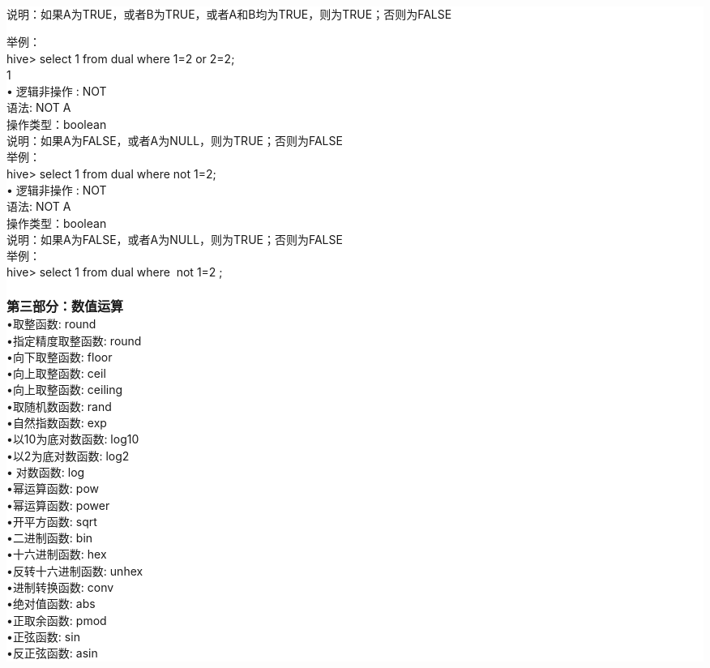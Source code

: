 说明：如果A为TRUE，或者B为TRUE，或者A和B均为TRUE，则为TRUE；否则为FALSE</div>
<div class="O1" style="padding:0px; margin:0px auto; border-width:0px; overflow:hidden">
举例：</div>
<div class="O1" style="padding:0px; margin:0px auto; border-width:0px; overflow:hidden">
hive&gt; select 1 from dual where 1=2 or 2=2;</div>
<div class="O1" style="padding:0px; margin:0px auto; border-width:0px; overflow:hidden">
1</div>
<div class="O" style="padding:0px; margin:0px auto; border-width:0px; overflow:hidden">
<div class="O" style="padding:0px; margin:0px auto; border-width:0px; overflow:hidden">
• <span style="padding:0px; margin:0px">逻辑非操作 : NOT</span></div>
<div class="O1" style="padding:0px; margin:0px auto; border-width:0px; overflow:hidden">
语法: NOT A</div>
<div class="O1" style="padding:0px; margin:0px auto; border-width:0px; overflow:hidden">
操作类型：boolean</div>
<div class="O1" style="padding:0px; margin:0px auto; border-width:0px; overflow:hidden">
说明：如果A为FALSE，或者A为NULL，则为TRUE；否则为FALSE</div>
<div class="O1" style="padding:0px; margin:0px auto; border-width:0px; overflow:hidden">
举例：</div>
<div class="O1" style="padding:0px; margin:0px auto; border-width:0px; overflow:hidden">
hive&gt; select 1 from dual where not 1=2;</div>
<div class="O" style="padding:0px; margin:0px auto; border-width:0px; overflow:hidden">
<div class="O" style="padding:0px; margin:0px auto; border-width:0px; overflow:hidden">
• <span style="padding:0px; margin:0px">逻辑非操作 : NOT</span></div>
<div class="O1" style="padding:0px; margin:0px auto; border-width:0px; overflow:hidden">
语法: NOT A</div>
<div class="O1" style="padding:0px; margin:0px auto; border-width:0px; overflow:hidden">
操作类型：boolean</div>
<div class="O1" style="padding:0px; margin:0px auto; border-width:0px; overflow:hidden">
说明：如果A为FALSE，或者A为NULL，则为TRUE；否则为FALSE</div>
<div class="O1" style="padding:0px; margin:0px auto; border-width:0px; overflow:hidden">
举例：</div>
<div class="O1" style="padding:0px; margin:0px auto; border-width:0px; overflow:hidden">
hive&gt; select 1 from dual where  not 1=2 ;</div>
<div class="O" style="padding:0px; margin:0px auto; border-width:0px; overflow:hidden">
<div class="O" style="padding:0px; margin:0px auto; border-width:0px; overflow:hidden">
<div style="padding:0px; margin:0px auto; border-width:0px; overflow:hidden"> </div>
<div style="padding:0px; margin:0px auto; border-width:0px; overflow:hidden"><span class="bold" style="padding:0px; margin:0px; font-size:16px; font-weight:bold">第三部分：数值运算</span></div>
<div style="padding:0px; margin:0px auto; border-width:0px; overflow:hidden">
<div class="O" style="padding:0px; margin:0px auto; border-width:0px; overflow:hidden">
<div style="padding:0px; margin:0px auto; border-width:0px; overflow:hidden">•取整函数: round</div>
<div style="padding:0px; margin:0px auto; border-width:0px; overflow:hidden">•指定精度取整函数: round</div>
<div style="padding:0px; margin:0px auto; border-width:0px; overflow:hidden">•向下取整函数: floor</div>
<div style="padding:0px; margin:0px auto; border-width:0px; overflow:hidden">•向上取整函数: ceil</div>
<div style="padding:0px; margin:0px auto; border-width:0px; overflow:hidden">•向上取整函数: ceiling</div>
<div style="padding:0px; margin:0px auto; border-width:0px; overflow:hidden">•取随机数函数: rand</div>
<div style="padding:0px; margin:0px auto; border-width:0px; overflow:hidden">•自然指数函数: exp</div>
<div style="padding:0px; margin:0px auto; border-width:0px; overflow:hidden">•以10为底对数函数: log10</div>
<div style="padding:0px; margin:0px auto; border-width:0px; overflow:hidden">•以2为底对数函数: log2</div>
<div style="padding:0px; margin:0px auto; border-width:0px; overflow:hidden">• 对数函数: log</div>
<div style="padding:0px; margin:0px auto; border-width:0px; overflow:hidden">•幂运算函数: pow</div>
<div style="padding:0px; margin:0px auto; border-width:0px; overflow:hidden">•幂运算函数: power</div>
<div style="padding:0px; margin:0px auto; border-width:0px; overflow:hidden">
<div class="O" style="padding:0px; margin:0px auto; border-width:0px; overflow:hidden">
<div style="padding:0px; margin:0px auto; border-width:0px; overflow:hidden">•开平方函数: sqrt</div>
<div style="padding:0px; margin:0px auto; border-width:0px; overflow:hidden">•二进制函数: bin</div>
<div style="padding:0px; margin:0px auto; border-width:0px; overflow:hidden">•十六进制函数: hex</div>
<div style="padding:0px; margin:0px auto; border-width:0px; overflow:hidden">•反转十六进制函数: unhex</div>
<div style="padding:0px; margin:0px auto; border-width:0px; overflow:hidden">•进制转换函数: conv</div>
<div style="padding:0px; margin:0px auto; border-width:0px; overflow:hidden">•绝对值函数: abs</div>
<div style="padding:0px; margin:0px auto; border-width:0px; overflow:hidden">•正取余函数: pmod</div>
<div style="padding:0px; margin:0px auto; border-width:0px; overflow:hidden">•正弦函数: sin</div>
<div style="padding:0px; margin:0px auto; border-width:0px; overflow:hidden">•反正弦函数: asin</div>